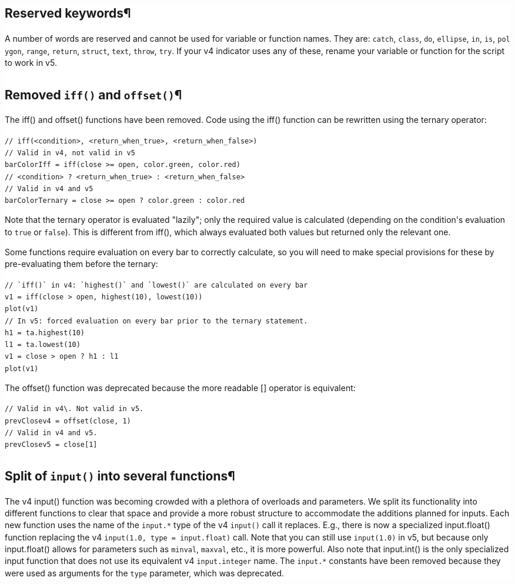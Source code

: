 ## Reserved keywords¶

A number of words are reserved and cannot be used for variable or function names. They are: `catch`, `class`, `do`, `ellipse`, `in`, `is`, `polygon`, `range`, `return`, `struct`, `text`, `throw`, `try`. If your v4 indicator uses any of these, rename your variable or function for the script to work in v5.

## Removed `iff()` and `offset()`¶

The iff() and offset() functions have been removed. Code using the iff() function can be rewritten using the ternary operator:

```pinescript
// iff(<condition>, <return_when_true>, <return_when_false>)
// Valid in v4, not valid in v5
barColorIff = iff(close >= open, color.green, color.red)
// <condition> ? <return_when_true> : <return_when_false>
// Valid in v4 and v5
barColorTernary = close >= open ? color.green : color.red
```

Note that the ternary operator is evaluated "lazily"; only the required value is calculated (depending on the condition's evaluation to `true` or `false`). This is different from iff(), which always evaluated both values but returned only the relevant one.

Some functions require evaluation on every bar to correctly calculate, so you will need to make special provisions for these by pre-evaluating them before the ternary:

```pinescript
// `iff()` in v4: `highest()` and `lowest()` are calculated on every bar
v1 = iff(close > open, highest(10), lowest(10))
plot(v1)
// In v5: forced evaluation on every bar prior to the ternary statement.
h1 = ta.highest(10)
l1 = ta.lowest(10)
v1 = close > open ? h1 : l1
plot(v1)
```

The offset() function was deprecated because the more readable [] operator is equivalent:

```pinescript
// Valid in v4\. Not valid in v5.
prevClosev4 = offset(close, 1)
// Valid in v4 and v5.
prevClosev5 = close[1]
```

## Split of `input()` into several functions¶

The v4 input() function was becoming crowded with a plethora of overloads and parameters. We split its functionality into different functions to clear that space and provide a more robust structure to accommodate the additions planned for inputs. Each new function uses the name of the `input.*` type of the v4 `input()` call it replaces. E.g., there is now a specialized input.float() function replacing the v4 `input(1.0, type = input.float)` call. Note that you can still use `input(1.0)` in v5, but because only input.float() allows for parameters such as `minval`, `maxval`, etc., it is more powerful. Also note that input.int() is the only specialized input function that does not use its equivalent v4 `input.integer` name. The `input.*` constants have been removed because they were used as arguments for the `type` parameter, which was deprecated.
